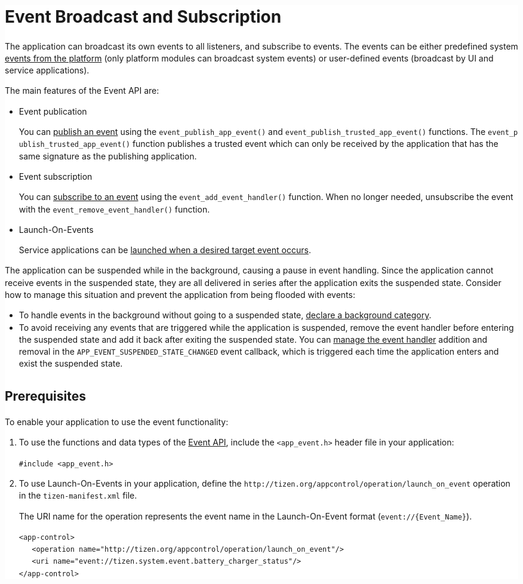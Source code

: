 # Event Broadcast and Subscription


The application can broadcast its own events to all listeners, and subscribe to events. The events can be either predefined system [events from the platform](#platform) (only platform modules can broadcast system events) or user-defined events (broadcast by UI and service applications).

The main features of the Event API are:

- Event publication

  You can [publish an event](#broadcast) using the `event_publish_app_event()` and `event_publish_trusted_app_event()` functions. The `event_publish_trusted_app_event()` function publishes a trusted event which can only be received by the application that has the same signature as the publishing application.

- Event subscription

  You can [subscribe to an event](#manage) using the `event_add_event_handler()` function. When no longer needed, unsubscribe the event with the `event_remove_event_handler()` function.

- Launch-On-Events

  Service applications can be [launched when a desired target event occurs](#launch).

The application can be suspended while in the background, causing a pause in event handling. Since the application cannot receive events in the suspended state, they are all delivered in series after the application exits the suspended state. Consider how to manage this situation and prevent the application from being flooded with events:

- To handle events in the background without going to a suspended state, [declare a background category](../applications/efl-ui-app.md#allow_bg).
- To avoid receiving any events that are triggered while the application is suspended, remove the event handler before entering the suspended state and add it back after exiting the suspended state. You can [manage the event handler](../applications/efl-ui-app.md#callback) addition and removal in the `APP_EVENT_SUSPENDED_STATE_CHANGED` event callback, which is triggered each time the application enters and exist the suspended state.

## Prerequisites

To enable your application to use the event functionality:

1. To use the functions and data types of the [Event API](../../api/common/latest/group__CAPI__EVENT__MODULE.html), include the `<app_event.h>` header file in your application:

   ```
   #include <app_event.h>
   ```

2. To use Launch-On-Events in your application, define the `http://tizen.org/appcontrol/operation/launch_on_event` operation in the `tizen-manifest.xml` file.

   The URI name for the operation represents the event name in the Launch-On-Event format (`event://{Event_Name}`).

   ```
   <app-control>
      <operation name="http://tizen.org/appcontrol/operation/launch_on_event"/>
      <uri name="event://tizen.system.event.battery_charger_status"/>
   </app-control>
   ```
